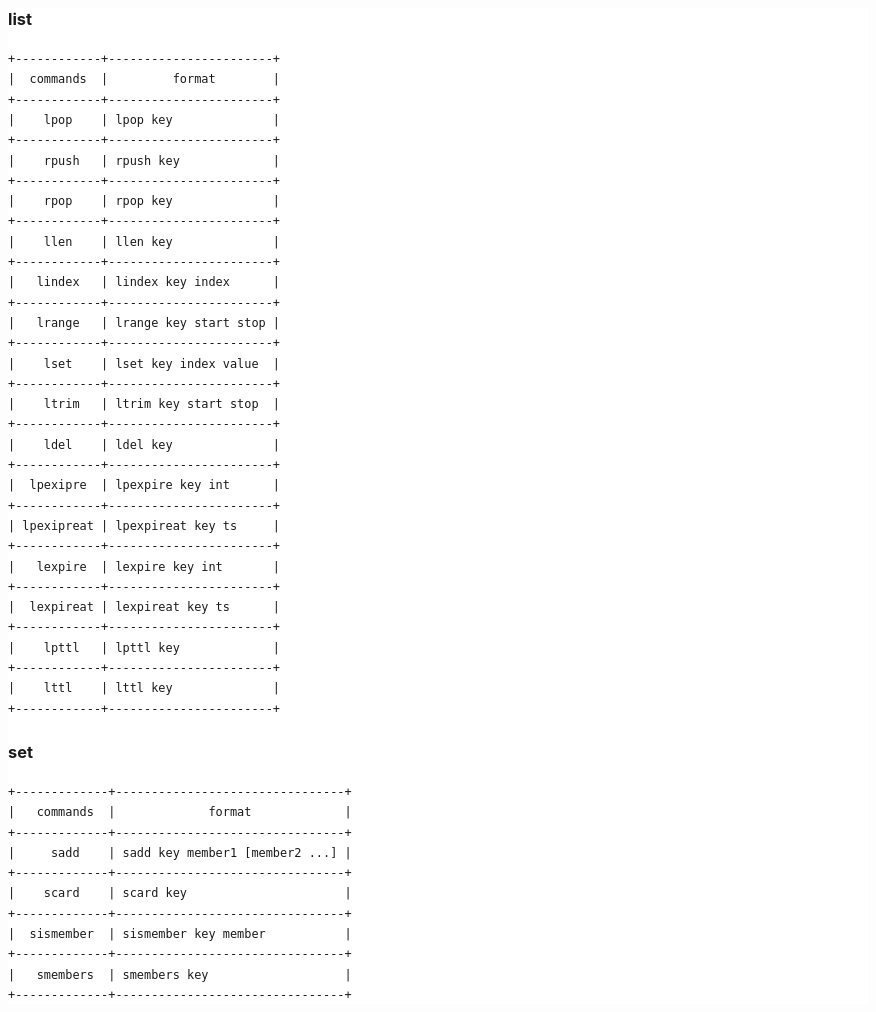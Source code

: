 ### list

    +------------+-----------------------+
    |  commands  |         format        |
    +------------+-----------------------+
    |    lpop    | lpop key              |
    +------------+-----------------------+
    |    rpush   | rpush key             |
    +------------+-----------------------+
    |    rpop    | rpop key              |
    +------------+-----------------------+
    |    llen    | llen key              |
    +------------+-----------------------+
    |   lindex   | lindex key index      |
    +------------+-----------------------+
    |   lrange   | lrange key start stop |
    +------------+-----------------------+
    |    lset    | lset key index value  |
    +------------+-----------------------+
    |    ltrim   | ltrim key start stop  |
    +------------+-----------------------+
    |    ldel    | ldel key              |
    +------------+-----------------------+
    |  lpexipre  | lpexpire key int      |
    +------------+-----------------------+
    | lpexipreat | lpexpireat key ts     |
    +------------+-----------------------+
    |   lexpire  | lexpire key int       |
    +------------+-----------------------+
    |  lexpireat | lexpireat key ts      |
    +------------+-----------------------+
    |    lpttl   | lpttl key             |
    +------------+-----------------------+
    |    lttl    | lttl key              |
    +------------+-----------------------+

### set

    +-------------+--------------------------------+
    |   commands  |             format             |
    +-------------+--------------------------------+
    |     sadd    | sadd key member1 [member2 ...] |
    +-------------+--------------------------------+
    |    scard    | scard key                      |
    +-------------+--------------------------------+
    |  sismember  | sismember key member           |
    +-------------+--------------------------------+
    |   smembers  | smembers key                   |
    +-------------+--------------------------------+